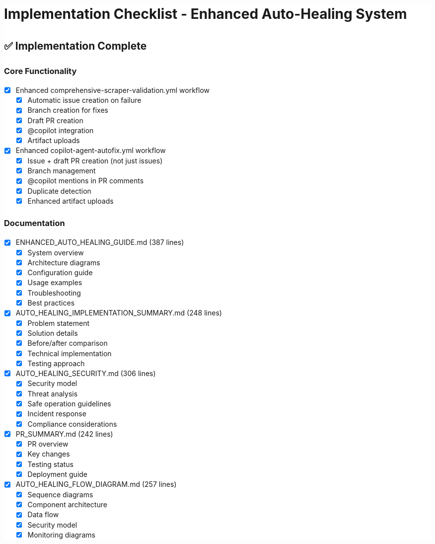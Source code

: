 # Implementation Checklist - Enhanced Auto-Healing System

## ✅ Implementation Complete

### Core Functionality
- [x] Enhanced comprehensive-scraper-validation.yml workflow
  - [x] Automatic issue creation on failure
  - [x] Branch creation for fixes
  - [x] Draft PR creation
  - [x] @copilot integration
  - [x] Artifact uploads
  
- [x] Enhanced copilot-agent-autofix.yml workflow
  - [x] Issue + draft PR creation (not just issues)
  - [x] Branch management
  - [x] @copilot mentions in PR comments
  - [x] Duplicate detection
  - [x] Enhanced artifact uploads

### Documentation
- [x] ENHANCED_AUTO_HEALING_GUIDE.md (387 lines)
  - [x] System overview
  - [x] Architecture diagrams
  - [x] Configuration guide
  - [x] Usage examples
  - [x] Troubleshooting
  - [x] Best practices
  
- [x] AUTO_HEALING_IMPLEMENTATION_SUMMARY.md (248 lines)
  - [x] Problem statement
  - [x] Solution details
  - [x] Before/after comparison
  - [x] Technical implementation
  - [x] Testing approach
  
- [x] AUTO_HEALING_SECURITY.md (306 lines)
  - [x] Security model
  - [x] Threat analysis
  - [x] Safe operation guidelines
  - [x] Incident response
  - [x] Compliance considerations
  
- [x] PR_SUMMARY.md (242 lines)
  - [x] PR overview
  - [x] Key changes
  - [x] Testing status
  - [x] Deployment guide
  
- [x] AUTO_HEALING_FLOW_DIAGRAM.md (257 lines)
  - [x] Sequence diagrams
  - [x] Component architecture
  - [x] Data flow
  - [x] Security model
  - [x] Monitoring diagrams
